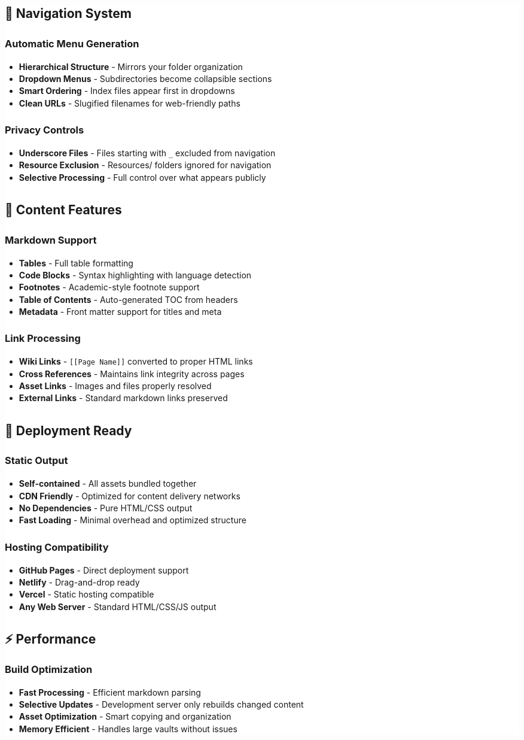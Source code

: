 ## 📱 Navigation System

### Automatic Menu Generation
- **Hierarchical Structure** - Mirrors your folder organization
- **Dropdown Menus** - Subdirectories become collapsible sections
- **Smart Ordering** - Index files appear first in dropdowns
- **Clean URLs** - Slugified filenames for web-friendly paths

### Privacy Controls
- **Underscore Files** - Files starting with `_` excluded from navigation
- **Resource Exclusion** - Resources/ folders ignored for navigation
- **Selective Processing** - Full control over what appears publicly

## 📝 Content Features

### Markdown Support
- **Tables** - Full table formatting
- **Code Blocks** - Syntax highlighting with language detection
- **Footnotes** - Academic-style footnote support
- **Table of Contents** - Auto-generated TOC from headers
- **Metadata** - Front matter support for titles and meta

### Link Processing
- **Wiki Links** - `[[Page Name]]` converted to proper HTML links
- **Cross References** - Maintains link integrity across pages
- **Asset Links** - Images and files properly resolved
- **External Links** - Standard markdown links preserved

## 🚀 Deployment Ready

### Static Output
- **Self-contained** - All assets bundled together
- **CDN Friendly** - Optimized for content delivery networks
- **No Dependencies** - Pure HTML/CSS output
- **Fast Loading** - Minimal overhead and optimized structure

### Hosting Compatibility
- **GitHub Pages** - Direct deployment support
- **Netlify** - Drag-and-drop ready
- **Vercel** - Static hosting compatible
- **Any Web Server** - Standard HTML/CSS/JS output

## ⚡ Performance

### Build Optimization
- **Fast Processing** - Efficient markdown parsing
- **Selective Updates** - Development server only rebuilds changed content
- **Asset Optimization** - Smart copying and organization
- **Memory Efficient** - Handles large vaults without issues
